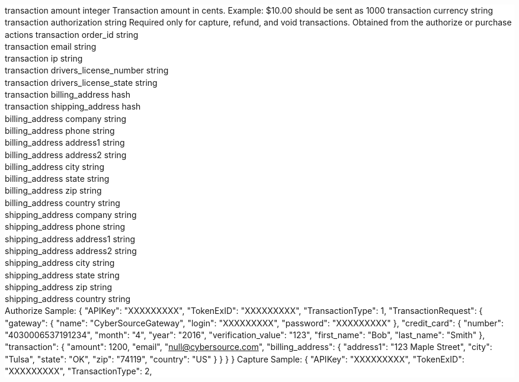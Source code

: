 transaction	amount	integer	Transaction amount in cents. Example: $10.00 should be sent as 1000
transaction	currency	string	
transaction	authorization	string	Required only for capture, refund, and void transactions. Obtained from the authorize or purchase actions
transaction	order_id	string	
transaction	email	string	
transaction	ip	string	
transaction	drivers_license_number	string	
transaction	drivers_license_state	string	
transaction	billing_address	hash	
transaction	shipping_address	hash	
billing_address	company	string	
billing_address	phone	string	
billing_address	address1	string	
billing_address	address2	string	
billing_address	city	string	
billing_address	state	string	
billing_address	zip	string	
billing_address	country	string	
shipping_address	company	string	
shipping_address	phone	string	
shipping_address	address1	string	
shipping_address	address2	string	
shipping_address	city	string	
shipping_address	state	string	
shipping_address	zip	string	
shipping_address	country	string	
Authorize Sample:
{
  "APIKey": "XXXXXXXXX",
  "TokenExID": "XXXXXXXXX",
  "TransactionType": 1,
  "TransactionRequest": {
    "gateway": {
      "name": "CyberSourceGateway",
      "login": "XXXXXXXXX",
      "password": "XXXXXXXXX"
    },
    "credit_card": {
      "number": "4030006537191234",
      "month": "4",
      "year": "2016",
      "verification_value": "123",
      "first_name": "Bob",
      "last_name": "Smith"
    },
    "transaction": {
      "amount": 1200,
      "email", "null@cybersource.com",
      "billing_address": {
        "address1": "123 Maple Street",
        "city": "Tulsa",
        "state": "OK",
        "zip": "74119",
        "country": "US"
      }
    }
  }
}
Capture Sample:
{
  "APIKey": "XXXXXXXXX",
  "TokenExID": "XXXXXXXXX",
  "TransactionType": 2,